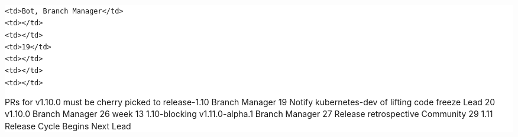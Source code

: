     <td>Bot, Branch Manager</td>
    <td></td>
    <td></td>
    <td>19</td>
    <td></td>
    <td></td>
    <td></td>
  </tr>
  <tr>
    <td>PRs for v1.10.0 must be cherry picked to release-1.10</td>
    <td>Branch Manager</td>
    <td></td>
    <td></td>
    <td>19</td>
    <td></td>
    <td></td>
    <td></td>
  </tr>
  <tr>
    <td>Notify kubernetes-dev of lifting code freeze</td>
    <td>Lead</td>
    <td></td>
    <td></td>
    <td>20</td>
    <td></td>
    <td></td>
    <td></td>
  </tr>
  <tr>
    <td>v1.10.0</td>
    <td>Branch Manager</td>
    <td></td>
    <td></td>
    <td>26</td>
    <td></td>
    <td>week 13</td>
    <td>1.10-blocking</td>
  </tr>
  <tr>
    <td>v1.11.0-alpha.1</td>
    <td>Branch Manager</td>
    <td></td>
    <td></td>
    <td>27</td>
    <td></td>
    <td></td>
    <td></td>
  </tr>
  <tr>
    <td>Release retrospective</td>
    <td>Community</td>
    <td></td>
    <td></td>
    <td>29</td>
    <td></td>
    <td></td>
    <td></td>
  </tr>
  <tr>
    <td>1.11 Release Cycle Begins</td>
    <td>Next Lead</td>
    <td></td>
    <td></td>
    <td></td>